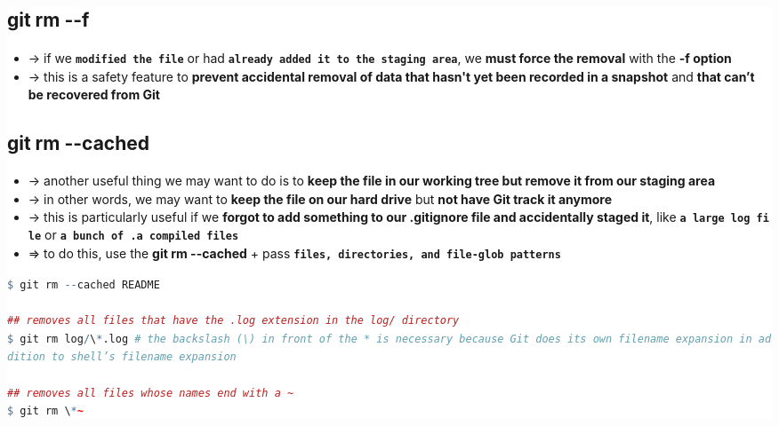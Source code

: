 ## git rm --f
* -> if we **`modified the file`** or had **`already added it to the staging area`**, we **must force the removal** with the **-f option**
* -> this is a safety feature to **prevent accidental removal of data that hasn't yet been recorded in a snapshot** and **that can’t be recovered from Git**

## git rm --cached
* -> another useful thing we may want to do is to **keep the file in our working tree but remove it from our staging area**
* -> in other words, we may want to **keep the file on our hard drive** but **not have Git track it anymore**
* -> this is particularly useful if we **forgot to add something to our .gitignore file and accidentally staged it**, like **`a large log file`** or **`a bunch of .a compiled files`**
* => to do this, use the **git rm --cached** + pass **`files, directories, and file-glob patterns`**

```r
$ git rm --cached README

## removes all files that have the .log extension in the log/ directory
$ git rm log/\*.log # the backslash (\) in front of the * is necessary because Git does its own filename expansion in addition to shell’s filename expansion

## removes all files whose names end with a ~
$ git rm \*~
```


